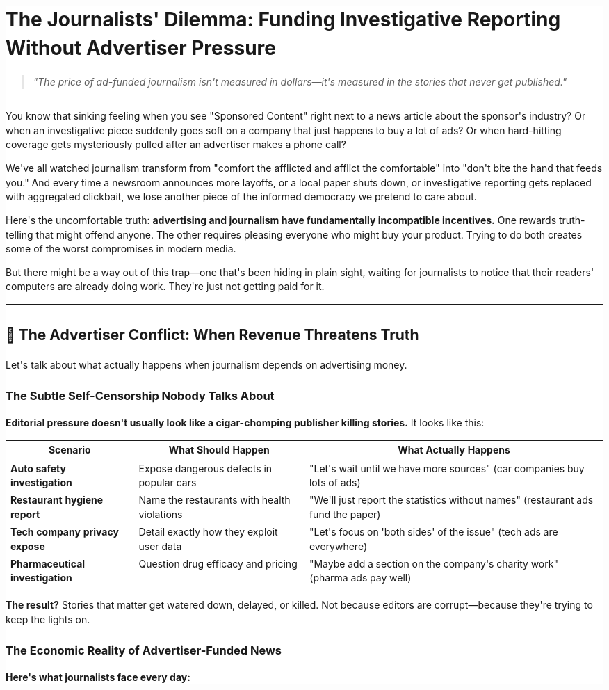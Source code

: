 # The Journalists' Dilemma: Funding Investigative Reporting Without Advertiser Pressure

> *"The price of ad-funded journalism isn't measured in dollars—it's measured in the stories that never get published."*

---

You know that sinking feeling when you see "Sponsored Content" right next to a news article about the sponsor's industry? Or when an investigative piece suddenly goes soft on a company that just happens to buy a lot of ads? Or when hard-hitting coverage gets mysteriously pulled after an advertiser makes a phone call?

We've all watched journalism transform from "comfort the afflicted and afflict the comfortable" into "don't bite the hand that feeds you." And every time a newsroom announces more layoffs, or a local paper shuts down, or investigative reporting gets replaced with aggregated clickbait, we lose another piece of the informed democracy we pretend to care about.

Here's the uncomfortable truth: **advertising and journalism have fundamentally incompatible incentives.** One rewards truth-telling that might offend anyone. The other requires pleasing everyone who might buy your product. Trying to do both creates some of the worst compromises in modern media.

But there might be a way out of this trap—one that's been hiding in plain sight, waiting for journalists to notice that their readers' computers are already doing work. They're just not getting paid for it.

---

## 📰 The Advertiser Conflict: When Revenue Threatens Truth

Let's talk about what actually happens when journalism depends on advertising money.

### **The Subtle Self-Censorship Nobody Talks About**

**Editorial pressure doesn't usually look like a cigar-chomping publisher killing stories.** It looks like this:

| Scenario | What Should Happen | What Actually Happens |
|---|---|---|
| **Auto safety investigation** | Expose dangerous defects in popular cars | "Let's wait until we have more sources" (car companies buy lots of ads) |
| **Restaurant hygiene report** | Name the restaurants with health violations | "We'll just report the statistics without names" (restaurant ads fund the paper) |
| **Tech company privacy expose** | Detail exactly how they exploit user data | "Let's focus on 'both sides' of the issue" (tech ads are everywhere) |
| **Pharmaceutical investigation** | Question drug efficacy and pricing | "Maybe add a section on the company's charity work" (pharma ads pay well) |

**The result?** Stories that matter get watered down, delayed, or killed. Not because editors are corrupt—because they're trying to keep the lights on.

### **The Economic Reality of Advertiser-Funded News**

**Here's what journalists face every day:**
